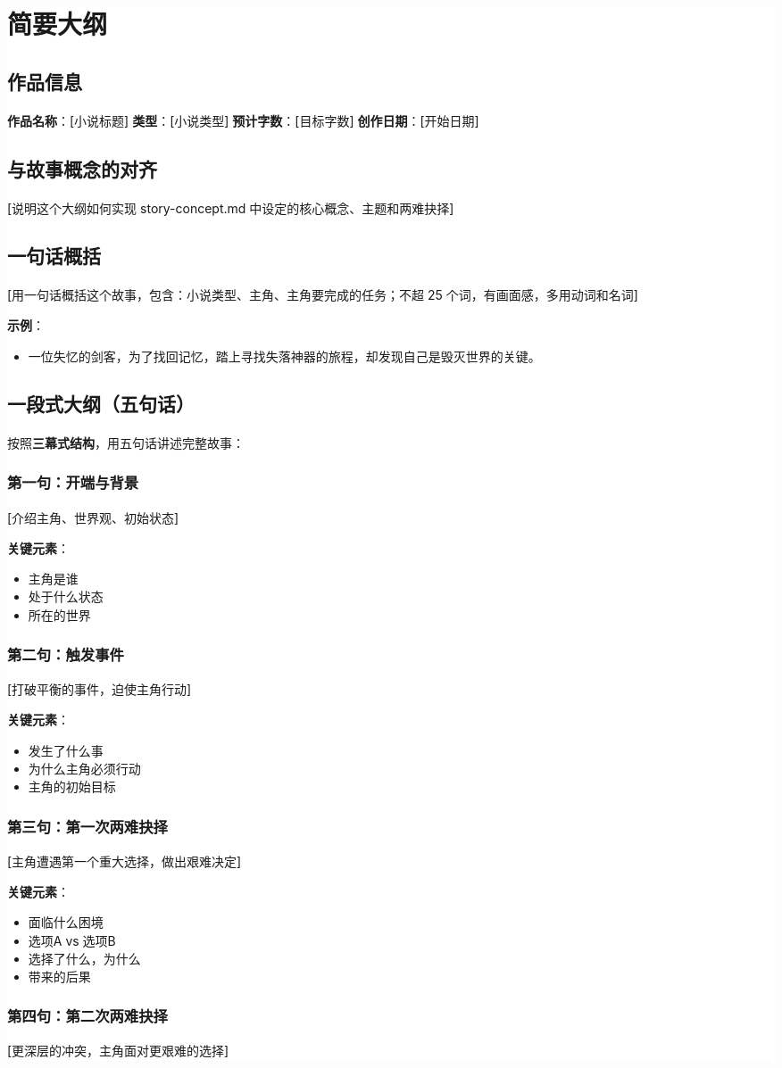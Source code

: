 # 简要大纲

## 作品信息

**作品名称**：[小说标题]
**类型**：[小说类型]
**预计字数**：[目标字数]
**创作日期**：[开始日期]

## 与故事概念的对齐

[说明这个大纲如何实现 story-concept.md 中设定的核心概念、主题和两难抉择]

## 一句话概括

[用一句话概括这个故事，包含：小说类型、主角、主角要完成的任务；不超 25 个词，有画面感，多用动词和名词]

**示例**：
- 一位失忆的剑客，为了找回记忆，踏上寻找失落神器的旅程，却发现自己是毁灭世界的关键。

## 一段式大纲（五句话）

按照**三幕式结构**，用五句话讲述完整故事：

### 第一句：开端与背景
[介绍主角、世界观、初始状态]

**关键元素**：
- 主角是谁
- 处于什么状态
- 所在的世界

### 第二句：触发事件
[打破平衡的事件，迫使主角行动]

**关键元素**：
- 发生了什么事
- 为什么主角必须行动
- 主角的初始目标

### 第三句：第一次两难抉择
[主角遭遇第一个重大选择，做出艰难决定]

**关键元素**：
- 面临什么困境
- 选项A vs 选项B
- 选择了什么，为什么
- 带来的后果

### 第四句：第二次两难抉择
[更深层的冲突，主角面对更艰难的选择]
